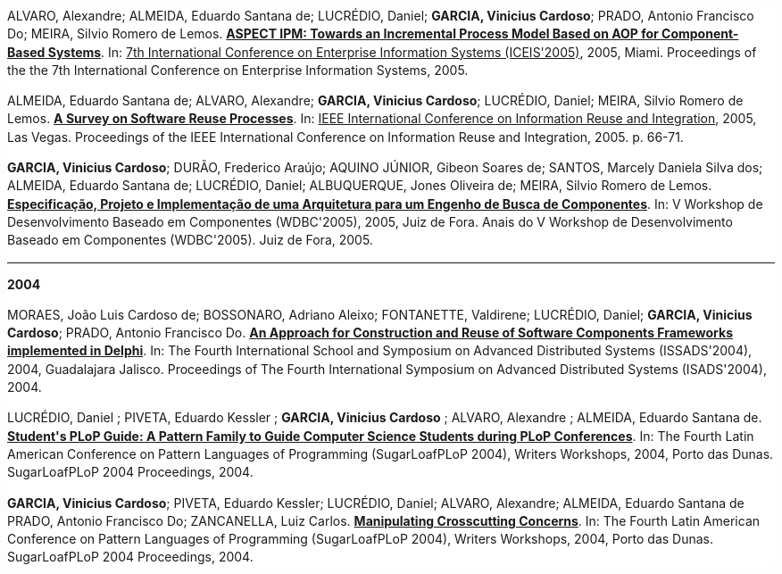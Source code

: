 ALVARO, Alexandre; ALMEIDA, Eduardo Santana de; LUCRÉDIO, Daniel; **GARCIA, Vinicius Cardoso**; PRADO, Antonio Francisco Do; MEIRA, Silvio Romero de Lemos. **[ASPECT IPM: Towards an Incremental Process Model Based on AOP for Component-Based Systems](https://www.researchgate.net/publication/220708711_Aspect_IPM_Towards_an_Incremental_Process_Model_Based_on_AOP_for_Component-Based_Systems)**. In: [7th International Conference on Enterprise Information Systems (ICEIS'2005)](http://www.iceis.org/iceis2005/), 2005, Miami. Proceedings of the the 7th International Conference on Enterprise Information Systems, 2005.

ALMEIDA, Eduardo Santana de; ALVARO, Alexandre; **GARCIA, Vinicius Cardoso**; LUCRÉDIO, Daniel; MEIRA, Silvio Romero de Lemos. **[A Survey on Software Reuse Processes](http://dx.doi.org/10.1109/IRI-05.2005.1506451)**. In: [IEEE International Conference on Information Reuse and Integration](http://ieeexplore.ieee.org/xpl/mostRecentIssue.jsp?punumber=10065), 2005, Las Vegas. Proceedings of the IEEE International Conference on Information Reuse and Integration, 2005. p. 66-71.

**GARCIA, Vinicius Cardoso**; DURÃO, Frederico Araújo; AQUINO JÚNIOR, Gibeon Soares de; SANTOS, Marcely Daniela Silva dos; ALMEIDA, Eduardo Santana de; LUCRÉDIO, Daniel; ALBUQUERQUE, Jones Oliveira de; MEIRA, Silvio Romero de Lemos. **[Especificação, Projeto e Implementação de uma Arquitetura para um Engenho de Busca de Componentes](https://www.researchgate.net/publication/236660509_Especificacao_Projeto_e_Implementacao_de_uma_Arquitetura_para_um_Engenho_de_Busca_de_Componentes)**. In: V Workshop de Desenvolvimento Baseado em Componentes (WDBC'2005), 2005, Juiz de Fora. Anais do V Workshop de Desenvolvimento Baseado em Componentes (WDBC'2005). Juiz de Fora, 2005.

* * *

**2004**

MORAES, João Luis Cardoso de; BOSSONARO, Adriano Aleixo; FONTANETTE, Valdirene; LUCRÉDIO, Daniel; **GARCIA, Vinicius Cardoso**; PRADO, Antonio Francisco Do. **[An Approach for Construction and Reuse of Software Components Frameworks implemented in Delphi](https://www.researchgate.net/publication/237538440_An_Approach_for_Construction_and_Reuse_of_Software_Components_Frameworks_implemented_in_Delphi?ev=prf_pub)**. In: The Fourth International School and Symposium on Advanced Distributed Systems (ISSADS'2004), 2004, Guadalajara Jalisco. Proceedings of The Fourth International Symposium on Advanced Distributed Systems (ISADS'2004), 2004.

LUCRÉDIO, Daniel ; PIVETA, Eduardo Kessler ; **GARCIA, Vinicius Cardoso** ; ALVARO, Alexandre ; ALMEIDA, Eduardo Santana de. **[Student's PLoP Guide: A Pattern Family to Guide Computer Science Students during PLoP Conferences](https://www.researchgate.net/publication/236660496_Student%27s_PLoP_Guide_A_Pattern_Family_to_Guide_Computer_Science_Students_during_PLoP_Conferences)**. In: The Fourth Latin American Conference on Pattern Languages of Programming (SugarLoafPLoP 2004), Writers Workshops, 2004, Porto das Dunas. SugarLoafPLoP 2004 Proceedings, 2004.

**GARCIA, Vinicius Cardoso**; PIVETA, Eduardo Kessler; LUCRÉDIO, Daniel; ALVARO, Alexandre; ALMEIDA, Eduardo Santana de  PRADO, Antonio Francisco Do; ZANCANELLA, Luiz Carlos. **[Manipulating Crosscutting Concerns](https://www.researchgate.net/publication/228780795_Manipulating_crosscutting_concerns)**. In: The Fourth Latin American Conference on Pattern Languages of Programming (SugarLoafPLoP 2004), Writers Workshops, 2004, Porto das Dunas. SugarLoafPLoP 2004 Proceedings, 2004.

